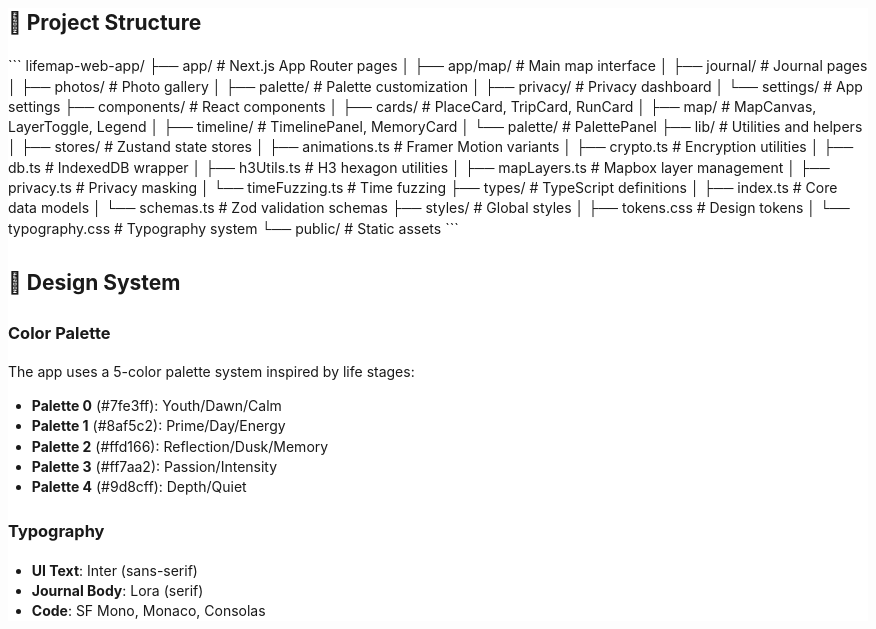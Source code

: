 ## 📁 Project Structure

\`\`\`
lifemap-web-app/
├── app/                      # Next.js App Router pages
│   ├── app/map/             # Main map interface
│   ├── journal/             # Journal pages
│   ├── photos/              # Photo gallery
│   ├── palette/             # Palette customization
│   ├── privacy/             # Privacy dashboard
│   └── settings/            # App settings
├── components/              # React components
│   ├── cards/              # PlaceCard, TripCard, RunCard
│   ├── map/                # MapCanvas, LayerToggle, Legend
│   ├── timeline/           # TimelinePanel, MemoryCard
│   └── palette/            # PalettePanel
├── lib/                     # Utilities and helpers
│   ├── stores/             # Zustand state stores
│   ├── animations.ts       # Framer Motion variants
│   ├── crypto.ts           # Encryption utilities
│   ├── db.ts               # IndexedDB wrapper
│   ├── h3Utils.ts          # H3 hexagon utilities
│   ├── mapLayers.ts        # Mapbox layer management
│   ├── privacy.ts          # Privacy masking
│   └── timeFuzzing.ts      # Time fuzzing
├── types/                   # TypeScript definitions
│   ├── index.ts            # Core data models
│   └── schemas.ts          # Zod validation schemas
├── styles/                  # Global styles
│   ├── tokens.css          # Design tokens
│   └── typography.css      # Typography system
└── public/                  # Static assets
\`\`\`

## 🎨 Design System

### Color Palette

The app uses a 5-color palette system inspired by life stages:

- **Palette 0** (#7fe3ff): Youth/Dawn/Calm
- **Palette 1** (#8af5c2): Prime/Day/Energy
- **Palette 2** (#ffd166): Reflection/Dusk/Memory
- **Palette 3** (#ff7aa2): Passion/Intensity
- **Palette 4** (#9d8cff): Depth/Quiet

### Typography

- **UI Text**: Inter (sans-serif)
- **Journal Body**: Lora (serif)
- **Code**: SF Mono, Monaco, Consolas
